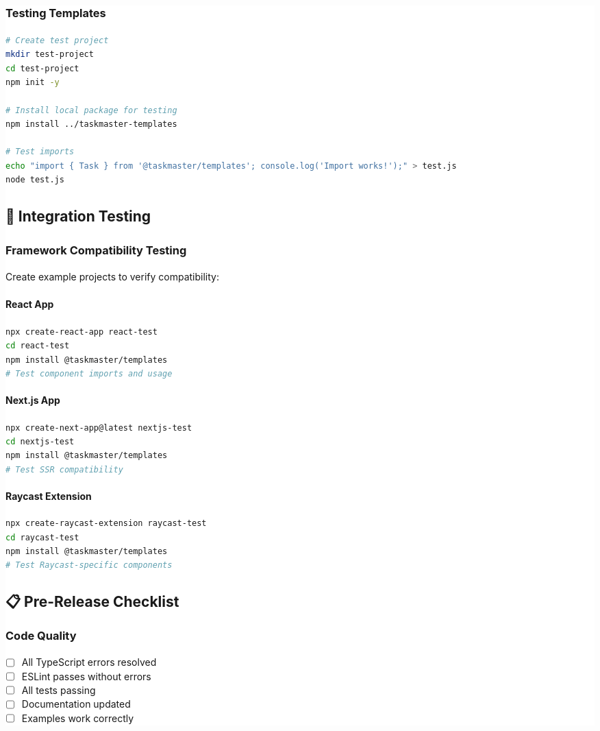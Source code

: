 ### Testing Templates

```bash
# Create test project
mkdir test-project
cd test-project
npm init -y

# Install local package for testing
npm install ../taskmaster-templates

# Test imports
echo "import { Task } from '@taskmaster/templates'; console.log('Import works!');" > test.js
node test.js
```

## 🔧 Integration Testing

### Framework Compatibility Testing

Create example projects to verify compatibility:

#### React App
```bash
npx create-react-app react-test
cd react-test
npm install @taskmaster/templates
# Test component imports and usage
```

#### Next.js App  
```bash
npx create-next-app@latest nextjs-test
cd nextjs-test
npm install @taskmaster/templates
# Test SSR compatibility
```

#### Raycast Extension
```bash
npx create-raycast-extension raycast-test
cd raycast-test  
npm install @taskmaster/templates
# Test Raycast-specific components
```

## 📋 Pre-Release Checklist

### Code Quality
- [ ] All TypeScript errors resolved
- [ ] ESLint passes without errors
- [ ] All tests passing
- [ ] Documentation updated
- [ ] Examples work correctly
